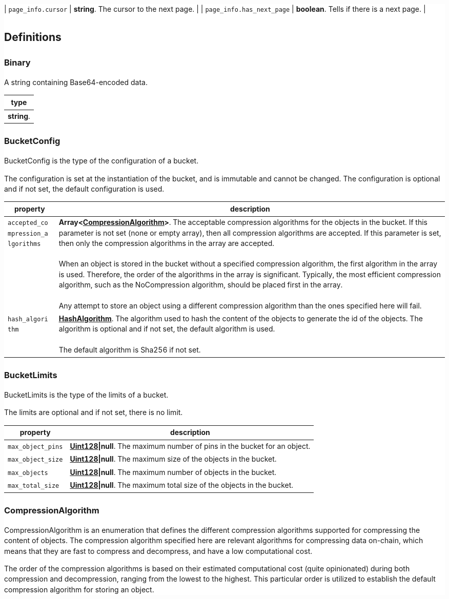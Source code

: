 | `page_info.cursor`        | **string**. The cursor to the next page.                                                              |
| `page_info.has_next_page` | **boolean**. Tells if there is a next page.                                                           |

## Definitions

### Binary

A string containing Base64-encoded data.

| type        |
| ----------- |
| **string**. |

### BucketConfig

BucketConfig is the type of the configuration of a bucket.

The configuration is set at the instantiation of the bucket, and is immutable and cannot be changed. The configuration is optional and if not set, the default configuration is used.

| property                          | description                                                                                                                                                                                                                                                                                                                                                                                                                                                                                                                                                                                                                                                                                                                                                                                          |
| --------------------------------- | ---------------------------------------------------------------------------------------------------------------------------------------------------------------------------------------------------------------------------------------------------------------------------------------------------------------------------------------------------------------------------------------------------------------------------------------------------------------------------------------------------------------------------------------------------------------------------------------------------------------------------------------------------------------------------------------------------------------------------------------------------------------------------------------------------- |
| `accepted_compression_algorithms` | **Array&lt;[CompressionAlgorithm](#compressionalgorithm)&gt;**. The acceptable compression algorithms for the objects in the bucket. If this parameter is not set (none or empty array), then all compression algorithms are accepted. If this parameter is set, then only the compression algorithms in the array are accepted.<br /><br />When an object is stored in the bucket without a specified compression algorithm, the first algorithm in the array is used. Therefore, the order of the algorithms in the array is significant. Typically, the most efficient compression algorithm, such as the NoCompression algorithm, should be placed first in the array.<br /><br />Any attempt to store an object using a different compression algorithm than the ones specified here will fail. |
| `hash_algorithm`                  | **[HashAlgorithm](#hashalgorithm)**. The algorithm used to hash the content of the objects to generate the id of the objects. The algorithm is optional and if not set, the default algorithm is used.<br /><br />The default algorithm is Sha256 if not set.                                                                                                                                                                                                                                                                                                                                                                                                                                                                                                                                        |

### BucketLimits

BucketLimits is the type of the limits of a bucket.

The limits are optional and if not set, there is no limit.

| property          | description                                                                            |
| ----------------- | -------------------------------------------------------------------------------------- |
| `max_object_pins` | **[Uint128](#uint128)\|null**. The maximum number of pins in the bucket for an object. |
| `max_object_size` | **[Uint128](#uint128)\|null**. The maximum size of the objects in the bucket.          |
| `max_objects`     | **[Uint128](#uint128)\|null**. The maximum number of objects in the bucket.            |
| `max_total_size`  | **[Uint128](#uint128)\|null**. The maximum total size of the objects in the bucket.    |

### CompressionAlgorithm

CompressionAlgorithm is an enumeration that defines the different compression algorithms supported for compressing the content of objects. The compression algorithm specified here are relevant algorithms for compressing data on-chain, which means that they are fast to compress and decompress, and have a low computational cost.

The order of the compression algorithms is based on their estimated computational cost (quite opinionated) during both compression and decompression, ranging from the lowest to the highest. This particular order is utilized to establish the default compression algorithm for storing an object.

